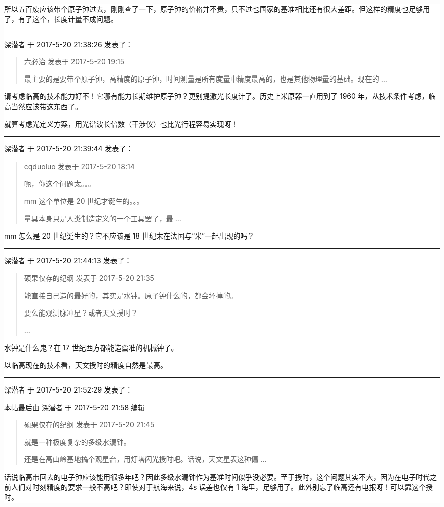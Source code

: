 所以五百废应该带个原子钟过去，刚刚查了一下，原子钟的价格并不贵，只不过也国家的基准相比还有很大差距。但这样的精度也足够用了，有了这个，长度计量不成问题。

---

深潜者 于 2017-5-20 21:38:26 发表了：

> 六必治 发表于 2017-5-20 19:15
>
> 最主要的是要带个原子钟，高精度的原子钟，时间测量是所有度量中精度最高的，也是其他物理量的基础。现在的 ...

请考虑临高的技术能力好不！它哪有能力长期维护原子钟？更别提激光长度计了。历史上米原器一直用到了 1960 年，从技术条件考虑，临高当然应该带这东西了。

就算考虑光定义方案，用光谱波长倍数（干涉仪）也比光行程容易实现呀！

---

深潜者 于 2017-5-20 21:39:44 发表了：

> cqduoluo 发表于 2017-5-20 18:14
>
> 呃，你这个问题太。。。
>
> mm 这个单位是 20 世纪才诞生的。。。
>
> 量具本身只是人类制造定义的一个工具罢了，最 ...

mm 怎么是 20 世纪诞生的？它不应该是 18 世纪末在法国与“米”一起出现的吗？

---

深潜者 于 2017-5-20 21:44:13 发表了：

> 硕果仅存的纪纲 发表于 2017-5-20 21:35
>
> 能直接自己造的最好的，其实是水钟。原子钟什么的，都会坏掉的。
>
> 要么能观测脉冲星？或者天文授时？
>
> ...

水钟是什么鬼？在 17 世纪西方都能造蛮准的机械钟了。

以临高现在的技术看，天文授时的精度自然是最高。

---

深潜者 于 2017-5-20 21:52:29 发表了：

本帖最后由 深潜者 于 2017-5-20 21:58 编辑

> 硕果仅存的纪纲 发表于 2017-5-20 21:45
>
> 就是一种极度复杂的多级水漏钟。
>
> 还是在高山岭基地搞个观星台，用灯塔闪光授时吧。话说，天文星表这种偏 ...

话说临高带回去的电子钟应该能用很多年吧？因此多级水漏钟作为基准时间似乎没必要。至于授时，这个问题其实不大，因为在电子时代之前人们对时刻精度的要求一般不高吧？即使对于航海来说，4s 误差也仅有 1 海里，足够用了。此外别忘了临高还有电报呀！可以靠这个授时。
